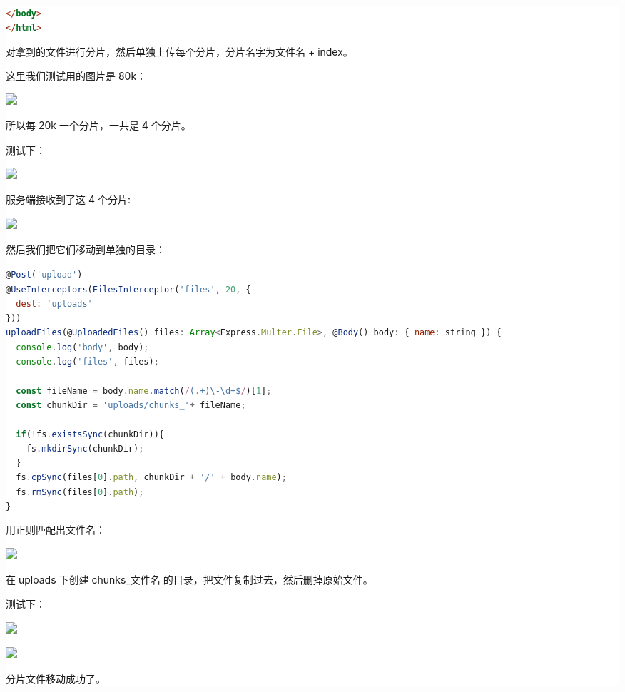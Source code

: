 ```html
</body>
</html>
```

对拿到的文件进行分片，然后单独上传每个分片，分片名字为文件名 + index。

这里我们测试用的图片是 80k：

![](//liushuaiyang.oss-cn-shanghai.aliyuncs.com/nest-docs/image/第25章-14.png)

所以每 20k 一个分片，一共是 4 个分片。

测试下：

![](//liushuaiyang.oss-cn-shanghai.aliyuncs.com/nest-docs/image/第25章-15.png)

服务端接收到了这 4 个分片:

![](//liushuaiyang.oss-cn-shanghai.aliyuncs.com/nest-docs/image/第25章-16.png)

然后我们把它们移动到单独的目录：

```javascript
@Post('upload')
@UseInterceptors(FilesInterceptor('files', 20, {
  dest: 'uploads'
}))
uploadFiles(@UploadedFiles() files: Array<Express.Multer.File>, @Body() body: { name: string }) {
  console.log('body', body);
  console.log('files', files);

  const fileName = body.name.match(/(.+)\-\d+$/)[1];
  const chunkDir = 'uploads/chunks_'+ fileName;

  if(!fs.existsSync(chunkDir)){
    fs.mkdirSync(chunkDir);
  }
  fs.cpSync(files[0].path, chunkDir + '/' + body.name);
  fs.rmSync(files[0].path);
}
```

用正则匹配出文件名：

![](//liushuaiyang.oss-cn-shanghai.aliyuncs.com/nest-docs/image/第25章-17.png)

在 uploads 下创建 chunks_文件名 的目录，把文件复制过去，然后删掉原始文件。

测试下：

![](//liushuaiyang.oss-cn-shanghai.aliyuncs.com/nest-docs/image/第25章-18.png)

![](//liushuaiyang.oss-cn-shanghai.aliyuncs.com/nest-docs/image/第25章-19.png)

分片文件移动成功了。
